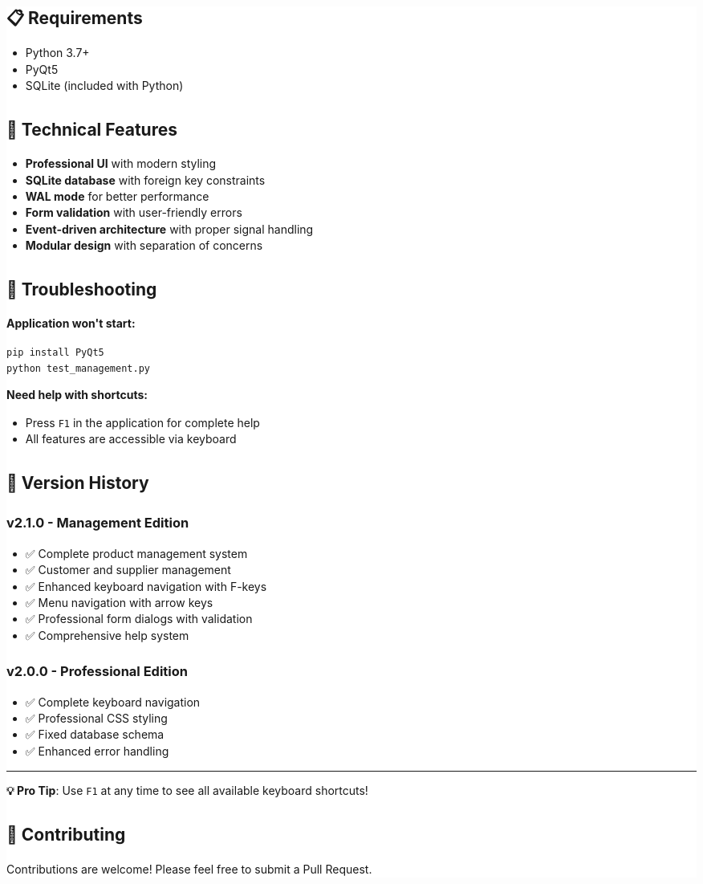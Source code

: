 ## 📋 Requirements

- Python 3.7+
- PyQt5
- SQLite (included with Python)

## 🔧 Technical Features

- **Professional UI** with modern styling
- **SQLite database** with foreign key constraints
- **WAL mode** for better performance
- **Form validation** with user-friendly errors
- **Event-driven architecture** with proper signal handling
- **Modular design** with separation of concerns

## 🐛 Troubleshooting

**Application won't start:**
```bash
pip install PyQt5
python test_management.py
```

**Need help with shortcuts:**
- Press `F1` in the application for complete help
- All features are accessible via keyboard

## 📝 Version History

### v2.1.0 - Management Edition
- ✅ Complete product management system
- ✅ Customer and supplier management
- ✅ Enhanced keyboard navigation with F-keys
- ✅ Menu navigation with arrow keys
- ✅ Professional form dialogs with validation
- ✅ Comprehensive help system

### v2.0.0 - Professional Edition  
- ✅ Complete keyboard navigation
- ✅ Professional CSS styling
- ✅ Fixed database schema
- ✅ Enhanced error handling

---

**💡 Pro Tip**: Use `F1` at any time to see all available keyboard shortcuts!


## 🤝 Contributing

Contributions are welcome! Please feel free to submit a Pull Request.
